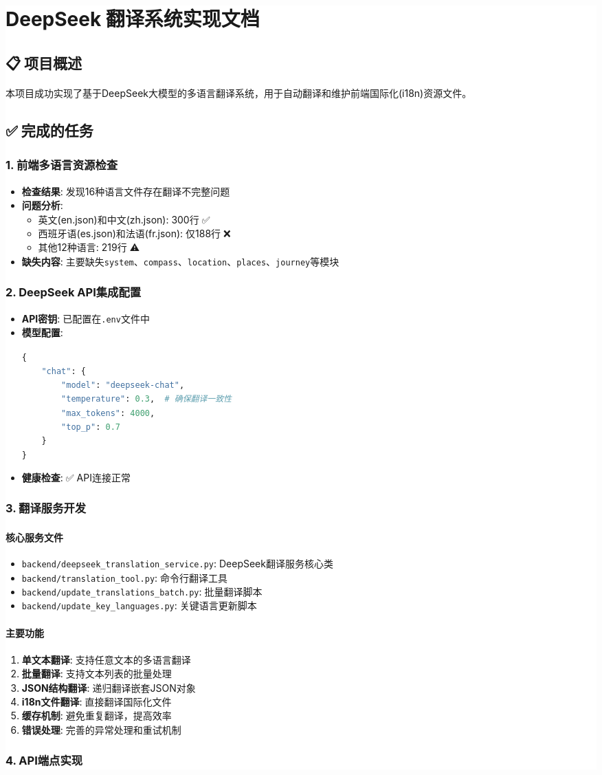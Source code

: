 # DeepSeek 翻译系统实现文档

## 📋 项目概述

本项目成功实现了基于DeepSeek大模型的多语言翻译系统，用于自动翻译和维护前端国际化(i18n)资源文件。

## ✅ 完成的任务

### 1. 前端多语言资源检查
- **检查结果**: 发现16种语言文件存在翻译不完整问题
- **问题分析**: 
  - 英文(en.json)和中文(zh.json): 300行 ✅
  - 西班牙语(es.json)和法语(fr.json): 仅188行 ❌
  - 其他12种语言: 219行 ⚠️
- **缺失内容**: 主要缺失`system`、`compass`、`location`、`places`、`journey`等模块

### 2. DeepSeek API集成配置
- **API密钥**: 已配置在`.env`文件中
- **模型配置**: 
  ```python
  {
      "chat": {
          "model": "deepseek-chat",
          "temperature": 0.3,  # 确保翻译一致性
          "max_tokens": 4000,
          "top_p": 0.7
      }
  }
  ```
- **健康检查**: ✅ API连接正常

### 3. 翻译服务开发

#### 核心服务文件
- `backend/deepseek_translation_service.py`: DeepSeek翻译服务核心类
- `backend/translation_tool.py`: 命令行翻译工具
- `backend/update_translations_batch.py`: 批量翻译脚本
- `backend/update_key_languages.py`: 关键语言更新脚本

#### 主要功能
1. **单文本翻译**: 支持任意文本的多语言翻译
2. **批量翻译**: 支持文本列表的批量处理
3. **JSON结构翻译**: 递归翻译嵌套JSON对象
4. **i18n文件翻译**: 直接翻译国际化文件
5. **缓存机制**: 避免重复翻译，提高效率
6. **错误处理**: 完善的异常处理和重试机制

### 4. API端点实现
